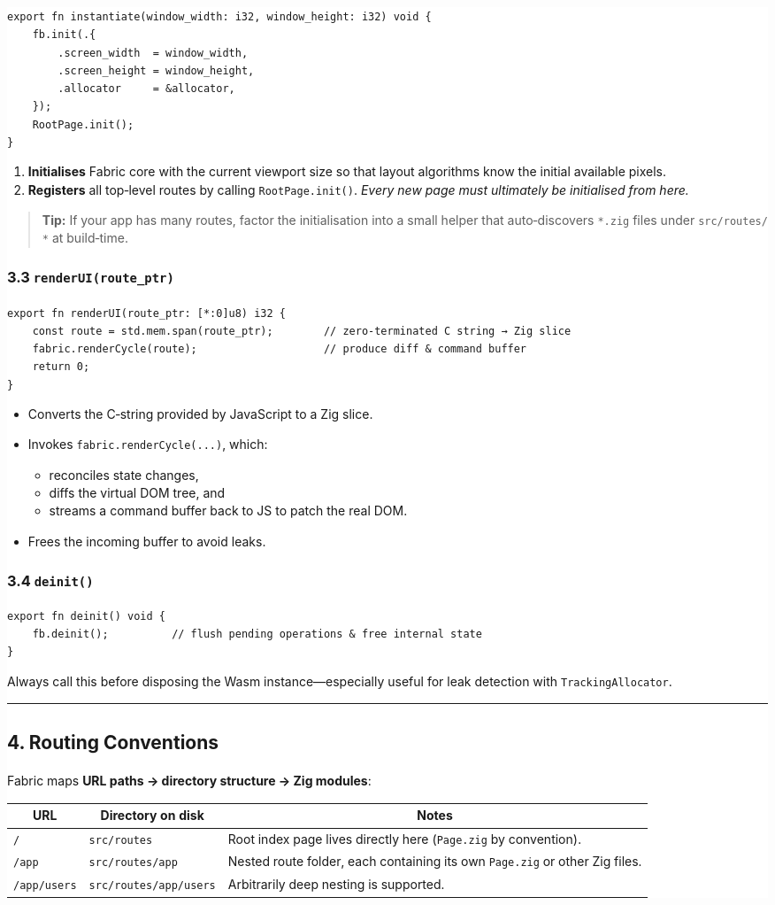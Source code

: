 ```zig
export fn instantiate(window_width: i32, window_height: i32) void {
    fb.init(.{
        .screen_width  = window_width,
        .screen_height = window_height,
        .allocator     = &allocator,
    });
    RootPage.init();
}
```

1. **Initialises** Fabric core with the current viewport size so that layout algorithms know the initial available pixels.
2. **Registers** all top‑level routes by calling `RootPage.init()`. _Every new page must ultimately be initialised from here._

> **Tip:** If your app has many routes, factor the initialisation into a small helper that auto‑discovers `*.zig` files under `src/routes/*` at build‑time.

### 3.3 `renderUI(route_ptr)`

```zig
export fn renderUI(route_ptr: [*:0]u8) i32 {
    const route = std.mem.span(route_ptr);        // zero‑terminated C string → Zig slice
    fabric.renderCycle(route);                    // produce diff & command buffer
    return 0;
}
```

- Converts the C‑string provided by JavaScript to a Zig slice.
- Invokes `fabric.renderCycle(...)`, which:

  - reconciles state changes,
  - diffs the virtual DOM tree, and
  - streams a command buffer back to JS to patch the real DOM.

- Frees the incoming buffer to avoid leaks.

### 3.4 `deinit()`

```zig
export fn deinit() void {
    fb.deinit();          // flush pending operations & free internal state
}
```

Always call this before disposing the Wasm instance—especially useful for leak detection with `TrackingAllocator`.

---

## 4. Routing Conventions

Fabric maps **URL paths → directory structure → Zig modules**:

| URL          | Directory on disk      | Notes                                                                       |
| ------------ | ---------------------- | --------------------------------------------------------------------------- |
| `/`          | `src/routes`           | Root index page lives directly here (`Page.zig` by convention).             |
| `/app`       | `src/routes/app`       | Nested route folder, each containing its own `Page.zig` or other Zig files. |
| `/app/users` | `src/routes/app/users` | Arbitrarily deep nesting is supported.                                      |
